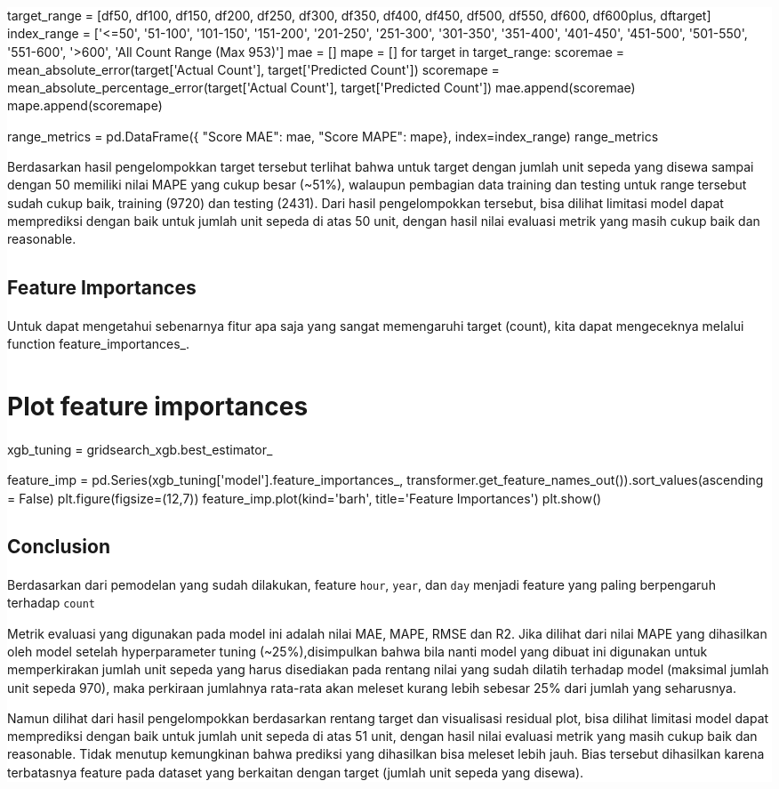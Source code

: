 target_range = [df50, df100, df150, df200, df250, df300, df350, df400, df450, df500, df550, df600, df600plus, dftarget]
index_range = ['<=50', '51-100', '101-150', '151-200', '201-250', '251-300', '301-350', '351-400', '401-450', '451-500', '501-550', '551-600', '>600', 'All Count Range (Max 953)']
mae = []
mape = []
for target in target_range:
    scoremae = mean_absolute_error(target['Actual Count'], target['Predicted Count'])
    scoremape = mean_absolute_percentage_error(target['Actual Count'], target['Predicted Count'])
    mae.append(scoremae)
    mape.append(scoremape)

range_metrics = pd.DataFrame({
              "Score MAE": mae,
              "Score MAPE": mape}, index=index_range)
range_metrics

Berdasarkan hasil pengelompokkan target tersebut terlihat bahwa untuk target dengan jumlah unit sepeda yang disewa sampai dengan 50 memiliki nilai MAPE yang cukup besar (~51%), walaupun pembagian data training dan testing untuk range tersebut sudah cukup baik, training (9720) dan testing (2431). Dari hasil pengelompokkan tersebut, bisa dilihat limitasi model dapat memprediksi dengan baik untuk jumlah unit sepeda di atas 50 unit, dengan hasil nilai evaluasi metrik yang masih cukup baik dan reasonable.

## **Feature Importances**

Untuk dapat mengetahui sebenarnya fitur apa saja yang sangat memengaruhi target (count), kita dapat mengeceknya melalui function feature_importances_.

# Plot feature importances
xgb_tuning = gridsearch_xgb.best_estimator_

feature_imp = pd.Series(xgb_tuning['model'].feature_importances_, transformer.get_feature_names_out()).sort_values(ascending = False)
plt.figure(figsize=(12,7))
feature_imp.plot(kind='barh', title='Feature Importances')
plt.show()

## **Conclusion**

Berdasarkan dari pemodelan yang sudah dilakukan, feature `hour`, `year`, dan `day` menjadi feature yang paling berpengaruh terhadap `count`

Metrik evaluasi yang digunakan pada model ini adalah nilai MAE, MAPE, RMSE dan R2. Jika dilihat dari nilai MAPE yang dihasilkan oleh model setelah hyperparameter tuning (~25%),disimpulkan bahwa bila nanti model yang dibuat ini digunakan untuk memperkirakan jumlah unit sepeda yang harus disediakan pada rentang nilai yang sudah dilatih terhadap model (maksimal jumlah unit sepeda 970), maka perkiraan jumlahnya rata-rata akan meleset kurang lebih sebesar 25% dari jumlah yang seharusnya.

Namun dilihat dari hasil pengelompokkan berdasarkan rentang target dan visualisasi residual plot, bisa dilihat limitasi model dapat memprediksi dengan baik untuk jumlah unit sepeda di atas 51 unit, dengan hasil nilai evaluasi metrik yang masih cukup baik dan reasonable. Tidak menutup kemungkinan bahwa prediksi yang dihasilkan bisa meleset lebih jauh. Bias tersebut dihasilkan karena terbatasnya feature pada dataset yang berkaitan dengan target (jumlah unit sepeda yang disewa).
